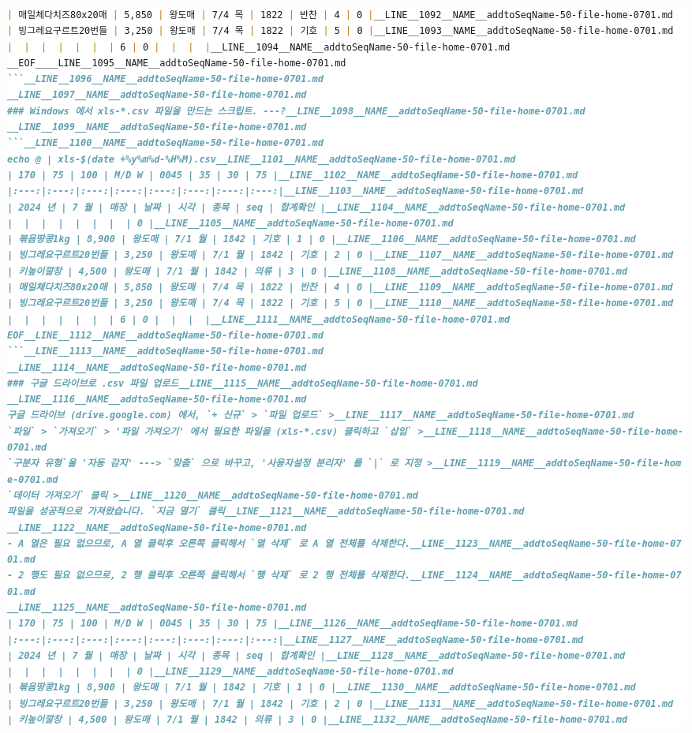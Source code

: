 ```__LINE__1017__NAME__addtoSeqName-50-file-home-0701.md
| 매일체다치즈80x20매 | 5,850 | 왕도매 | 7/4 목 | 1822 | 반찬 | 4 | 0 |__LINE__1092__NAME__addtoSeqName-50-file-home-0701.md
| 빙그레요구르트20번들 | 3,250 | 왕도매 | 7/4 목 | 1822 | 기호 | 5 | 0 |__LINE__1093__NAME__addtoSeqName-50-file-home-0701.md
|  |  |  |  |  |  | 6 | 0 |  |  |  |__LINE__1094__NAME__addtoSeqName-50-file-home-0701.md
__EOF____LINE__1095__NAME__addtoSeqName-50-file-home-0701.md
```__LINE__1096__NAME__addtoSeqName-50-file-home-0701.md
__LINE__1097__NAME__addtoSeqName-50-file-home-0701.md
### Windows 에서 xls-*.csv 파일을 만드는 스크립트. ---?__LINE__1098__NAME__addtoSeqName-50-file-home-0701.md
__LINE__1099__NAME__addtoSeqName-50-file-home-0701.md
```__LINE__1100__NAME__addtoSeqName-50-file-home-0701.md
echo @ | xls-$(date +%y%m%d-%H%M).csv__LINE__1101__NAME__addtoSeqName-50-file-home-0701.md
| 170 | 75 | 100 | M/D W | 0045 | 35 | 30 | 75 |__LINE__1102__NAME__addtoSeqName-50-file-home-0701.md
|:---:|:---:|:---:|:---:|:---:|:---:|:---:|:---:|__LINE__1103__NAME__addtoSeqName-50-file-home-0701.md
| 2024 년 | 7 월 | 매장 | 날짜 | 시각 | 종목 | seq | 합계확인 |__LINE__1104__NAME__addtoSeqName-50-file-home-0701.md
|  |  |  |  |  |  |  | 0 |__LINE__1105__NAME__addtoSeqName-50-file-home-0701.md
| 볶음땅콩1kg | 8,900 | 왕도매 | 7/1 월 | 1842 | 기호 | 1 | 0 |__LINE__1106__NAME__addtoSeqName-50-file-home-0701.md
| 빙그레요구르트20번들 | 3,250 | 왕도매 | 7/1 월 | 1842 | 기호 | 2 | 0 |__LINE__1107__NAME__addtoSeqName-50-file-home-0701.md
| 키높이깔창 | 4,500 | 왕도매 | 7/1 월 | 1842 | 의류 | 3 | 0 |__LINE__1108__NAME__addtoSeqName-50-file-home-0701.md
| 매일체다치즈80x20매 | 5,850 | 왕도매 | 7/4 목 | 1822 | 반찬 | 4 | 0 |__LINE__1109__NAME__addtoSeqName-50-file-home-0701.md
| 빙그레요구르트20번들 | 3,250 | 왕도매 | 7/4 목 | 1822 | 기호 | 5 | 0 |__LINE__1110__NAME__addtoSeqName-50-file-home-0701.md
|  |  |  |  |  |  | 6 | 0 |  |  |  |__LINE__1111__NAME__addtoSeqName-50-file-home-0701.md
EOF__LINE__1112__NAME__addtoSeqName-50-file-home-0701.md
```__LINE__1113__NAME__addtoSeqName-50-file-home-0701.md
__LINE__1114__NAME__addtoSeqName-50-file-home-0701.md
### 구글 드라이브로 .csv 파일 업로드__LINE__1115__NAME__addtoSeqName-50-file-home-0701.md
__LINE__1116__NAME__addtoSeqName-50-file-home-0701.md
구글 드라이브 (drive.google.com) 에서, `+ 신규` > `파일 업로드` >__LINE__1117__NAME__addtoSeqName-50-file-home-0701.md
`파일` > `가져오기` > '파일 가져오기' 에서 필요한 파일을 (xls-*.csv) 클릭하고 `삽입` >__LINE__1118__NAME__addtoSeqName-50-file-home-0701.md
`구분자 유형`울 '자동 감지' ---> `맞춤` 으로 바꾸고, '사용자설정 분리자' 를 `|` 로 지정 >__LINE__1119__NAME__addtoSeqName-50-file-home-0701.md
`데이터 가져오기` 클릭 >__LINE__1120__NAME__addtoSeqName-50-file-home-0701.md
파일을 성공적으로 가져왔습니다. `지금 열기` 클릭__LINE__1121__NAME__addtoSeqName-50-file-home-0701.md
__LINE__1122__NAME__addtoSeqName-50-file-home-0701.md
- A 열은 필요 없으므로, A 열 클릭후 오른쪽 클릭해서 `열 삭제` 로 A 열 전체를 삭제한다.__LINE__1123__NAME__addtoSeqName-50-file-home-0701.md
- 2 행도 필요 없으므로, 2 행 클릭후 오른쪽 클릭해서 `행 삭제` 로 2 행 전체를 삭제한다.__LINE__1124__NAME__addtoSeqName-50-file-home-0701.md
__LINE__1125__NAME__addtoSeqName-50-file-home-0701.md
| 170 | 75 | 100 | M/D W | 0045 | 35 | 30 | 75 |__LINE__1126__NAME__addtoSeqName-50-file-home-0701.md
|:---:|:---:|:---:|:---:|:---:|:---:|:---:|:---:|__LINE__1127__NAME__addtoSeqName-50-file-home-0701.md
| 2024 년 | 7 월 | 매장 | 날짜 | 시각 | 종목 | seq | 합계확인 |__LINE__1128__NAME__addtoSeqName-50-file-home-0701.md
|  |  |  |  |  |  |  | 0 |__LINE__1129__NAME__addtoSeqName-50-file-home-0701.md
| 볶음땅콩1kg | 8,900 | 왕도매 | 7/1 월 | 1842 | 기호 | 1 | 0 |__LINE__1130__NAME__addtoSeqName-50-file-home-0701.md
| 빙그레요구르트20번들 | 3,250 | 왕도매 | 7/1 월 | 1842 | 기호 | 2 | 0 |__LINE__1131__NAME__addtoSeqName-50-file-home-0701.md
| 키높이깔창 | 4,500 | 왕도매 | 7/1 월 | 1842 | 의류 | 3 | 0 |__LINE__1132__NAME__addtoSeqName-50-file-home-0701.md
```